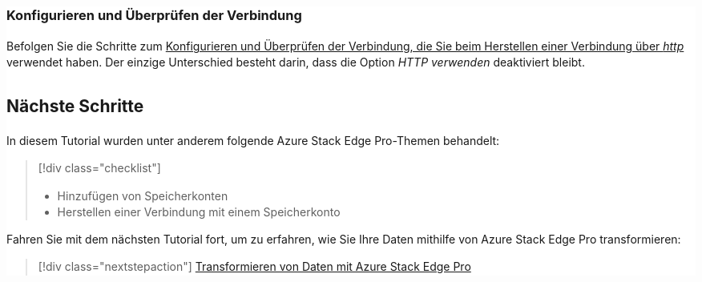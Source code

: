 ### <a name="configure-and-verify-connection"></a>Konfigurieren und Überprüfen der Verbindung

Befolgen Sie die Schritte zum [Konfigurieren und Überprüfen der Verbindung, die Sie beim Herstellen einer Verbindung über *http*](#verify-connection) verwendet haben. Der einzige Unterschied besteht darin, dass die Option *HTTP verwenden* deaktiviert bleibt.

## <a name="next-steps"></a>Nächste Schritte

In diesem Tutorial wurden unter anderem folgende Azure Stack Edge Pro-Themen behandelt:

> [!div class="checklist"]
> * Hinzufügen von Speicherkonten
> * Herstellen einer Verbindung mit einem Speicherkonto

Fahren Sie mit dem nächsten Tutorial fort, um zu erfahren, wie Sie Ihre Daten mithilfe von Azure Stack Edge Pro transformieren:

> [!div class="nextstepaction"]
> [Transformieren von Daten mit Azure Stack Edge Pro](./azure-stack-edge-j-series-deploy-configure-compute.md)
